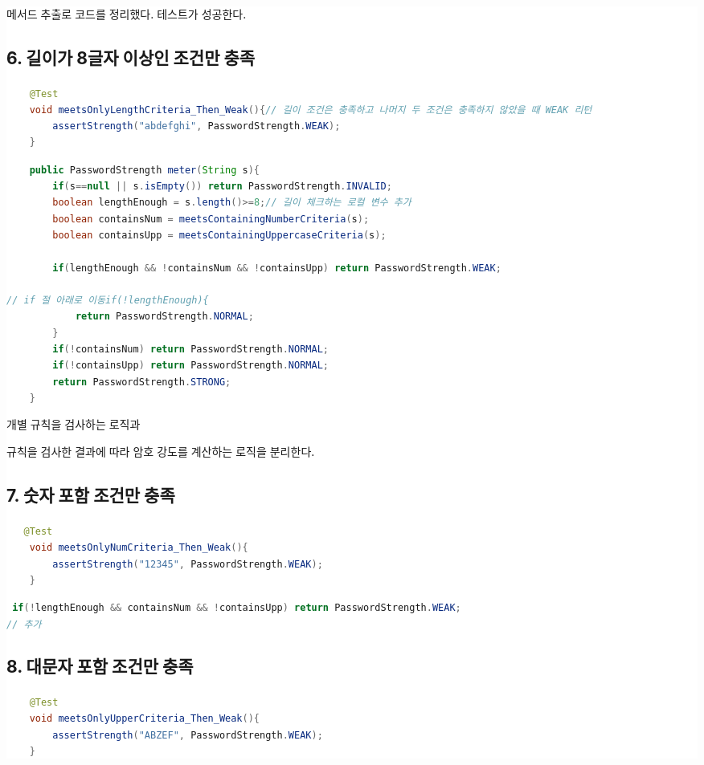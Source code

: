 메서드 추출로 코드를 정리했다. 테스트가 성공한다.

## 6. 길이가 8글자 이상인 조건만 충족

```java
    @Test
    void meetsOnlyLengthCriteria_Then_Weak(){// 길이 조건은 충족하고 나머지 두 조건은 충족하지 않았을 때 WEAK 리턴
        assertStrength("abdefghi", PasswordStrength.WEAK);
    }

```

```java
    public PasswordStrength meter(String s){
        if(s==null || s.isEmpty()) return PasswordStrength.INVALID;
        boolean lengthEnough = s.length()>=8;// 길이 체크하는 로컬 변수 추가
        boolean containsNum = meetsContainingNumberCriteria(s);
        boolean containsUpp = meetsContainingUppercaseCriteria(s);

        if(lengthEnough && !containsNum && !containsUpp) return PasswordStrength.WEAK;

// if 절 아래로 이동if(!lengthEnough){
            return PasswordStrength.NORMAL;
        }
        if(!containsNum) return PasswordStrength.NORMAL;
        if(!containsUpp) return PasswordStrength.NORMAL;
        return PasswordStrength.STRONG;
    }

```

개별 규칙을 검사하는 로직과

규칙을 검사한 결과에 따라 암호 강도를 계산하는 로직을 분리한다.

## 7. 숫자 포함 조건만 충족

```java
   @Test
    void meetsOnlyNumCriteria_Then_Weak(){
        assertStrength("12345", PasswordStrength.WEAK);
    }

```

```java
 if(!lengthEnough && containsNum && !containsUpp) return PasswordStrength.WEAK;
// 추가
```

## 8. 대문자 포함 조건만 충족

```java
    @Test
    void meetsOnlyUpperCriteria_Then_Weak(){
        assertStrength("ABZEF", PasswordStrength.WEAK);
    }

```
